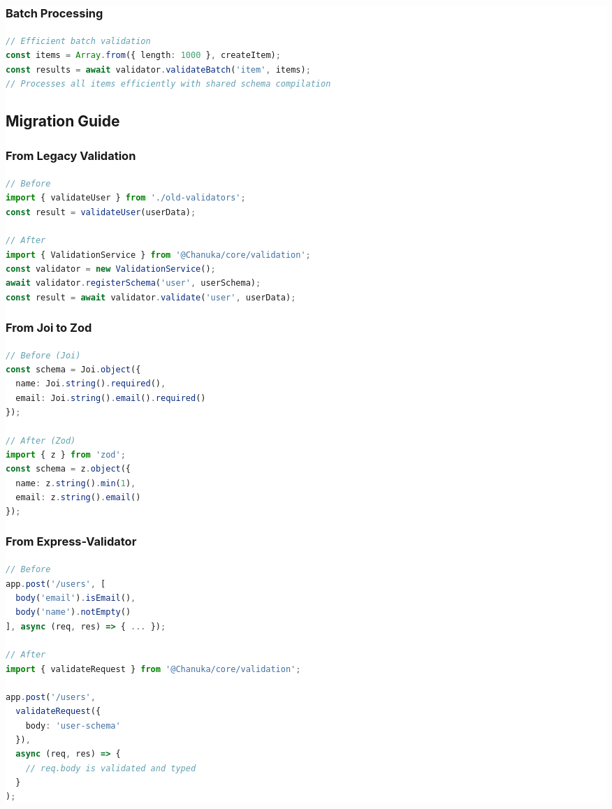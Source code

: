 ### Batch Processing

```typescript
// Efficient batch validation
const items = Array.from({ length: 1000 }, createItem);
const results = await validator.validateBatch('item', items);
// Processes all items efficiently with shared schema compilation
```

## Migration Guide

### From Legacy Validation

```typescript
// Before
import { validateUser } from './old-validators';
const result = validateUser(userData);

// After
import { ValidationService } from '@Chanuka/core/validation';
const validator = new ValidationService();
await validator.registerSchema('user', userSchema);
const result = await validator.validate('user', userData);
```

### From Joi to Zod

```typescript
// Before (Joi)
const schema = Joi.object({
  name: Joi.string().required(),
  email: Joi.string().email().required()
});

// After (Zod)
import { z } from 'zod';
const schema = z.object({
  name: z.string().min(1),
  email: z.string().email()
});
```

### From Express-Validator

```typescript
// Before
app.post('/users', [
  body('email').isEmail(),
  body('name').notEmpty()
], async (req, res) => { ... });

// After
import { validateRequest } from '@Chanuka/core/validation';

app.post('/users',
  validateRequest({
    body: 'user-schema'
  }),
  async (req, res) => {
    // req.body is validated and typed
  }
);
```
